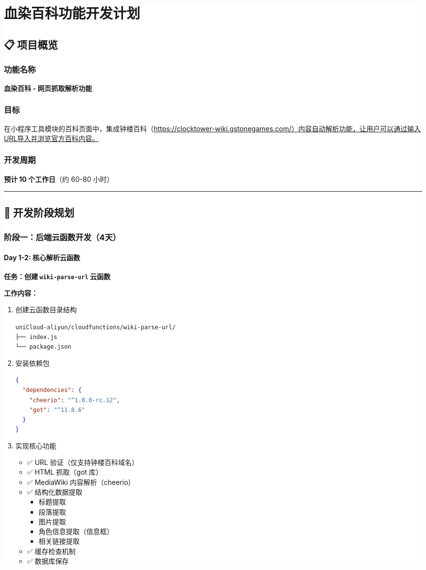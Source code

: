# 血染百科功能开发计划

## 📋 项目概览

### 功能名称
**血染百科 - 网页抓取解析功能**

### 目标
在小程序工具模块的百科页面中，集成钟楼百科（https://clocktower-wiki.gstonegames.com/）内容自动解析功能，让用户可以通过输入URL导入并浏览官方百科内容。

### 开发周期
**预计 10 个工作日**（约 60-80 小时）

---

## 🎯 开发阶段规划

### 阶段一：后端云函数开发（4天）

#### Day 1-2: 核心解析云函数
**任务：创建 `wiki-parse-url` 云函数**

**工作内容：**
1. 创建云函数目录结构
   ```
   uniCloud-aliyun/cloudfunctions/wiki-parse-url/
   ├── index.js
   └── package.json
   ```

2. 安装依赖包
   ```json
   {
     "dependencies": {
       "cheerio": "^1.0.0-rc.12",
       "got": "^11.8.6"
     }
   }
   ```

3. 实现核心功能
   - ✅ URL 验证（仅支持钟楼百科域名）
   - ✅ HTML 抓取（got 库）
   - ✅ MediaWiki 内容解析（cheerio）
   - ✅ 结构化数据提取
     - 标题提取
     - 段落提取
     - 图片提取
     - 角色信息提取（信息框）
     - 相关链接提取
   - ✅ 缓存检查机制
   - ✅ 数据库保存
